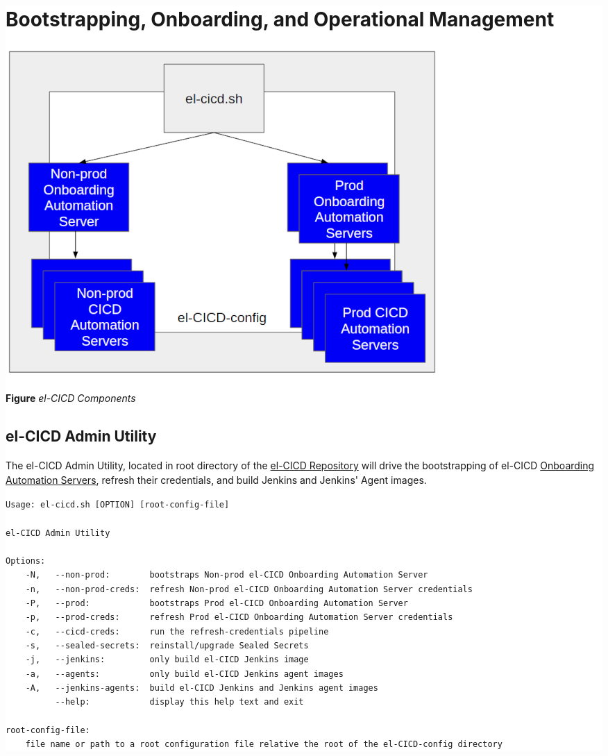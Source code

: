 # Bootstrapping, Onboarding, and Operational Management

![Figure: el-CICD Components](images/operations-manual/components.png)

**Figure** _el-CICD Components_

## el-CICD Admin Utility

The el-CICD Admin Utility, located in root directory of the [el-CICD Repository](#el-cicd-repository) will drive the bootstrapping of el-CICD [Onboarding Automation Servers](#onboarding-automation-servers), refresh their credentials, and build Jenkins and Jenkins' Agent images.

```text
Usage: el-cicd.sh [OPTION] [root-config-file]

el-CICD Admin Utility

Options:
    -N,   --non-prod:        bootstraps Non-prod el-CICD Onboarding Automation Server
    -n,   --non-prod-creds:  refresh Non-prod el-CICD Onboarding Automation Server credentials
    -P,   --prod:            bootstraps Prod el-CICD Onboarding Automation Server
    -p,   --prod-creds:      refresh Prod el-CICD Onboarding Automation Server credentials
    -c,   --cicd-creds:      run the refresh-credentials pipeline
    -s,   --sealed-secrets:  reinstall/upgrade Sealed Secrets
    -j,   --jenkins:         only build el-CICD Jenkins image
    -a,   --agents:          only build el-CICD Jenkins agent images
    -A,   --jenkins-agents:  build el-CICD Jenkins and Jenkins agent images
          --help:            display this help text and exit

root-config-file:
    file name or path to a root configuration file relative the root of the el-CICD-config directory
```
